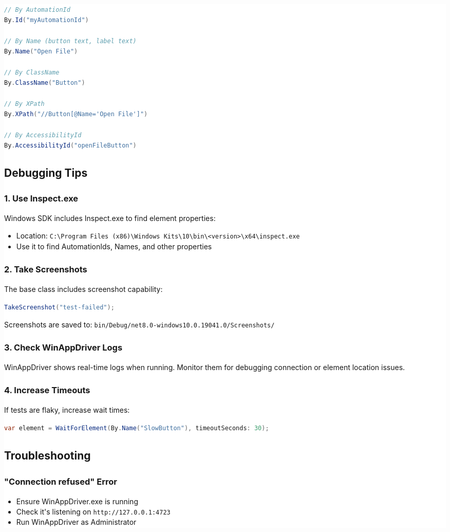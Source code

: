 ```csharp
// By AutomationId
By.Id("myAutomationId")

// By Name (button text, label text)
By.Name("Open File")

// By ClassName
By.ClassName("Button")

// By XPath
By.XPath("//Button[@Name='Open File']")

// By AccessibilityId
By.AccessibilityId("openFileButton")
```

## Debugging Tips

### 1. Use Inspect.exe
Windows SDK includes Inspect.exe to find element properties:
- Location: `C:\Program Files (x86)\Windows Kits\10\bin\<version>\x64\inspect.exe`
- Use it to find AutomationIds, Names, and other properties

### 2. Take Screenshots
The base class includes screenshot capability:

```csharp
TakeScreenshot("test-failed");
```

Screenshots are saved to: `bin/Debug/net8.0-windows10.0.19041.0/Screenshots/`

### 3. Check WinAppDriver Logs
WinAppDriver shows real-time logs when running. Monitor them for debugging connection or element location issues.

### 4. Increase Timeouts
If tests are flaky, increase wait times:

```csharp
var element = WaitForElement(By.Name("SlowButton"), timeoutSeconds: 30);
```

## Troubleshooting

### "Connection refused" Error
- Ensure WinAppDriver.exe is running
- Check it's listening on `http://127.0.0.1:4723`
- Run WinAppDriver as Administrator
